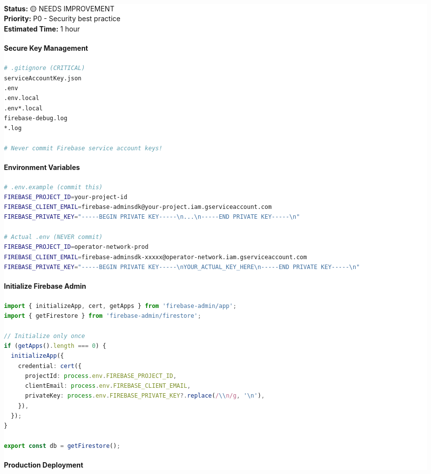 **Status:** 🟡 NEEDS IMPROVEMENT  
**Priority:** P0 - Security best practice  
**Estimated Time:** 1 hour

#### Secure Key Management

```bash
# .gitignore (CRITICAL)
serviceAccountKey.json
.env
.env.local
.env*.local
firebase-debug.log
*.log

# Never commit Firebase service account keys!
```

#### Environment Variables

```bash
# .env.example (commit this)
FIREBASE_PROJECT_ID=your-project-id
FIREBASE_CLIENT_EMAIL=firebase-adminsdk@your-project.iam.gserviceaccount.com
FIREBASE_PRIVATE_KEY="-----BEGIN PRIVATE KEY-----\n...\n-----END PRIVATE KEY-----\n"

# Actual .env (NEVER commit)
FIREBASE_PROJECT_ID=operator-network-prod
FIREBASE_CLIENT_EMAIL=firebase-adminsdk-xxxxx@operator-network.iam.gserviceaccount.com
FIREBASE_PRIVATE_KEY="-----BEGIN PRIVATE KEY-----\nYOUR_ACTUAL_KEY_HERE\n-----END PRIVATE KEY-----\n"
```

#### Initialize Firebase Admin

```typescript
import { initializeApp, cert, getApps } from 'firebase-admin/app';
import { getFirestore } from 'firebase-admin/firestore';

// Initialize only once
if (getApps().length === 0) {
  initializeApp({
    credential: cert({
      projectId: process.env.FIREBASE_PROJECT_ID,
      clientEmail: process.env.FIREBASE_CLIENT_EMAIL,
      privateKey: process.env.FIREBASE_PRIVATE_KEY?.replace(/\\n/g, '\n'),
    }),
  });
}

export const db = getFirestore();
```

#### Production Deployment
